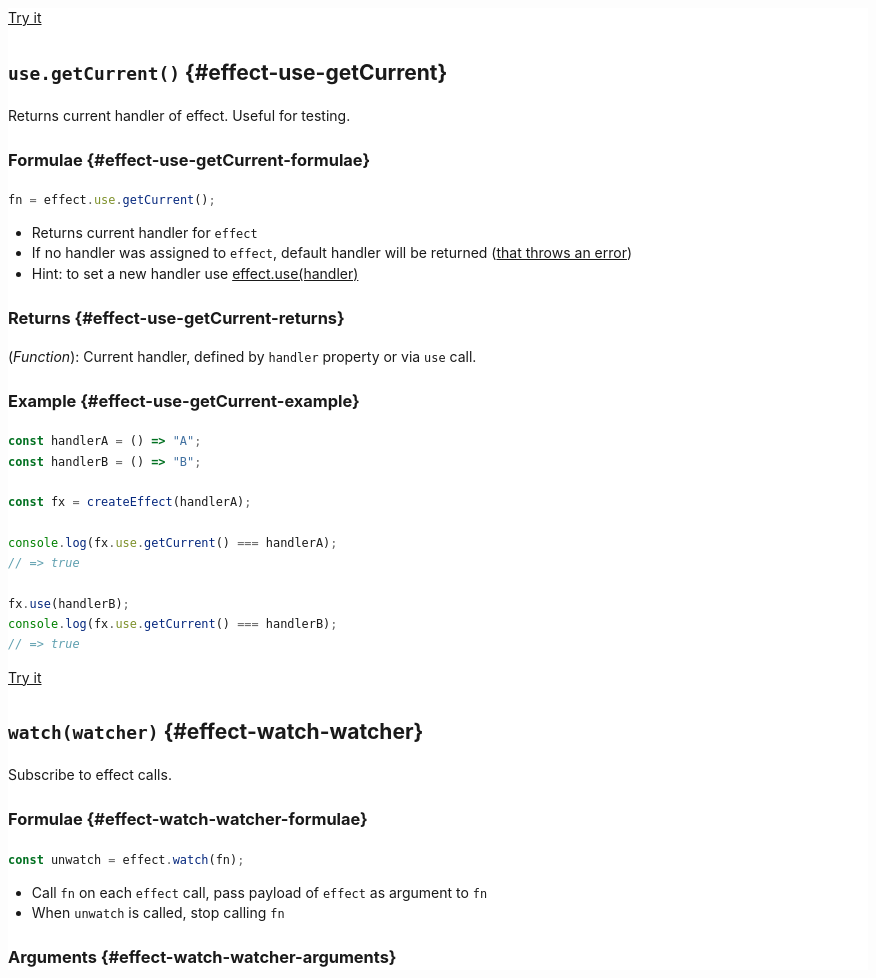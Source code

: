 [Try it](https://share.effector.dev/TlYuDeve)

## `use.getCurrent()` {#effect-use-getCurrent}

Returns current handler of effect. Useful for testing.

### Formulae {#effect-use-getCurrent-formulae}

```ts
fn = effect.use.getCurrent();
```

- Returns current handler for `effect`
- If no handler was assigned to `effect`, default handler will be returned ([that throws an error](https://share.effector.dev/8PBjt3TL))
- Hint: to set a new handler use [effect.use(handler)](#use-handler)

### Returns {#effect-use-getCurrent-returns}

(_Function_): Current handler, defined by `handler` property or via `use` call.

### Example {#effect-use-getCurrent-example}

```js
const handlerA = () => "A";
const handlerB = () => "B";

const fx = createEffect(handlerA);

console.log(fx.use.getCurrent() === handlerA);
// => true

fx.use(handlerB);
console.log(fx.use.getCurrent() === handlerB);
// => true
```

[Try it](https://share.effector.dev/CM6hgtOM)

## `watch(watcher)` {#effect-watch-watcher}

Subscribe to effect calls.

### Formulae {#effect-watch-watcher-formulae}

```ts
const unwatch = effect.watch(fn);
```

- Call `fn` on each `effect` call, pass payload of `effect` as argument to `fn`
- When `unwatch` is called, stop calling `fn`

### Arguments {#effect-watch-watcher-arguments}
